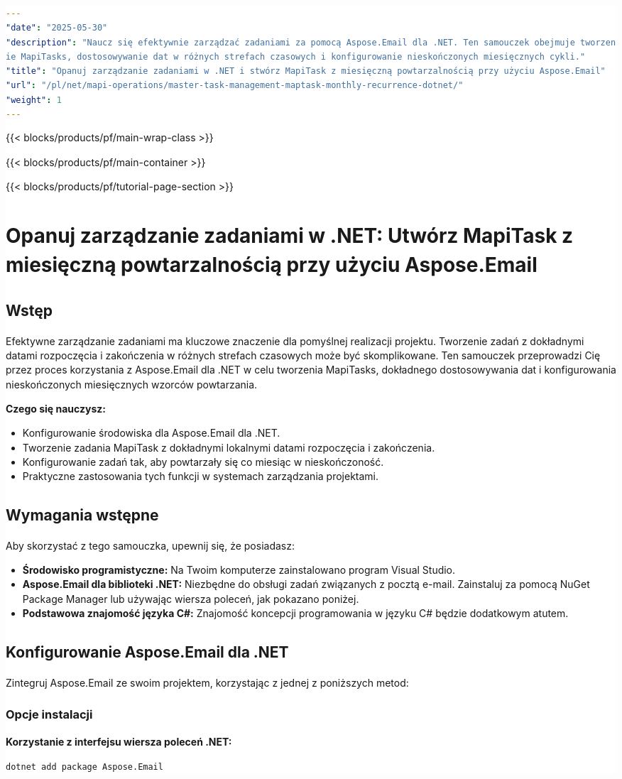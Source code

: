 ```yaml
---
"date": "2025-05-30"
"description": "Naucz się efektywnie zarządzać zadaniami za pomocą Aspose.Email dla .NET. Ten samouczek obejmuje tworzenie MapiTasks, dostosowywanie dat w różnych strefach czasowych i konfigurowanie nieskończonych miesięcznych cykli."
"title": "Opanuj zarządzanie zadaniami w .NET i stwórz MapiTask z miesięczną powtarzalnością przy użyciu Aspose.Email"
"url": "/pl/net/mapi-operations/master-task-management-maptask-monthly-recurrence-dotnet/"
"weight": 1
---
```


{{< blocks/products/pf/main-wrap-class >}}

{{< blocks/products/pf/main-container >}}

{{< blocks/products/pf/tutorial-page-section >}}
# Opanuj zarządzanie zadaniami w .NET: Utwórz MapiTask z miesięczną powtarzalnością przy użyciu Aspose.Email

## Wstęp

Efektywne zarządzanie zadaniami ma kluczowe znaczenie dla pomyślnej realizacji projektu. Tworzenie zadań z dokładnymi datami rozpoczęcia i zakończenia w różnych strefach czasowych może być skomplikowane. Ten samouczek przeprowadzi Cię przez proces korzystania z Aspose.Email dla .NET w celu tworzenia MapiTasks, dokładnego dostosowywania dat i konfigurowania nieskończonych miesięcznych wzorców powtarzania.

**Czego się nauczysz:**
- Konfigurowanie środowiska dla Aspose.Email dla .NET.
- Tworzenie zadania MapiTask z dokładnymi lokalnymi datami rozpoczęcia i zakończenia.
- Konfigurowanie zadań tak, aby powtarzały się co miesiąc w nieskończoność.
- Praktyczne zastosowania tych funkcji w systemach zarządzania projektami.

## Wymagania wstępne

Aby skorzystać z tego samouczka, upewnij się, że posiadasz:
- **Środowisko programistyczne:** Na Twoim komputerze zainstalowano program Visual Studio.
- **Aspose.Email dla biblioteki .NET:** Niezbędne do obsługi zadań związanych z pocztą e-mail. Zainstaluj za pomocą NuGet Package Manager lub używając wiersza poleceń, jak pokazano poniżej.
- **Podstawowa znajomość języka C#:** Znajomość koncepcji programowania w języku C# będzie dodatkowym atutem.

## Konfigurowanie Aspose.Email dla .NET

Zintegruj Aspose.Email ze swoim projektem, korzystając z jednej z poniższych metod:

### Opcje instalacji

**Korzystanie z interfejsu wiersza poleceń .NET:**
```bash
dotnet add package Aspose.Email
```
